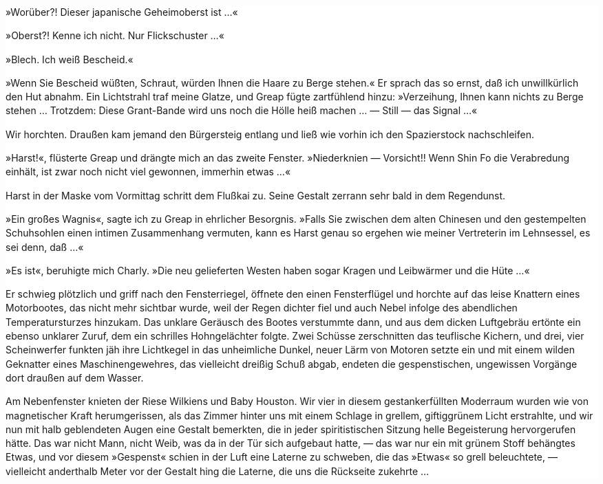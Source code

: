»Worüber?! Dieser japanische Geheimoberst ist …«

»Oberst?! Kenne ich nicht. Nur Flickschuster …«

»Blech. Ich weiß Bescheid.«

»Wenn Sie Bescheid wüßten, Schraut, würden Ihnen die
Haare zu Berge stehen.« Er sprach das so ernst, daß ich
unwillkürlich den Hut abnahm. Ein Lichtstrahl traf meine
Glatze, und Greap fügte zartfühlend hinzu: »Verzeihung,
Ihnen kann nichts zu Berge stehen … Trotzdem: Diese
Grant-Bande wird uns noch die Hölle heiß machen … —
Still — das Signal …«

Wir horchten. Draußen kam jemand den Bürgersteig entlang
und ließ wie vorhin ich den Spazierstock nachschleifen.

»Harst!«, flüsterte Greap und drängte mich an das zweite
Fenster. »Niederknien — Vorsicht!! Wenn Shin Fo die
Verabredung einhält, ist zwar noch nicht viel gewonnen,
immerhin etwas …«

Harst in der Maske vom Vormittag schritt dem Flußkai zu.
Seine Gestalt zerrann sehr bald in dem Regendunst.

»Ein großes Wagnis«, sagte ich zu Greap in ehrlicher
Besorgnis. »Falls Sie zwischen dem alten Chinesen und den
gestempelten Schuhsohlen einen intimen Zusammenhang
vermuten, kann es Harst genau so ergehen wie meiner
Vertreterin im Lehnsessel, es sei denn, daß …«

»Es ist«, beruhigte mich Charly. »Die neu gelieferten
Westen haben sogar Kragen und Leibwärmer und die Hüte
…«

Er schwieg plötzlich und griff nach den Fensterriegel,
öffnete den einen Fensterflügel und horchte auf das leise
Knattern eines Motorbootes, das nicht mehr sichtbar
wurde, weil der Regen dichter fiel  und auch Nebel
infolge des abendlichen Temperatursturzes hinzukam. Das
unklare Geräusch des Bootes verstummte dann, und aus dem
dicken Luftgebräu ertönte ein ebenso unklarer Zuruf, dem
ein schrilles Hohngelächter folgte. Zwei Schüsse
zerschnitten das teuflische Kichern, und drei, vier
Scheinwerfer funkten jäh ihre Lichtkegel in das
unheimliche Dunkel, neuer Lärm von Motoren setzte ein und
mit einem wilden Geknatter eines Maschinengewehres, das
vielleicht dreißig Schuß abgab, endeten die
gespenstischen, ungewissen Vorgänge dort draußen auf dem
Wasser.

Am Nebenfenster knieten der Riese Wilkiens und
Baby Houston. Wir vier in diesem gestankerfüllten
Moderraum wurden wie von magnetischer Kraft
herumgerissen, als das Zimmer hinter uns mit einem
Schlage in grellem, giftiggrünem Licht erstrahlte, und
wir nun mit halb geblendeten Augen eine Gestalt
bemerkten, die in jeder spiritistischen Sitzung helle
Begeisterung hervorgerufen hätte. Das war nicht Mann,
nicht Weib, was da in der Tür sich aufgebaut hatte, — das
war nur ein mit grünem Stoff behängtes Etwas, und vor
diesem »Gespenst« schien in der Luft eine Laterne zu
schweben, die das »Etwas« so grell beleuchtete, —
vielleicht anderthalb Meter vor der Gestalt hing die
Laterne, die uns die Rückseite zukehrte …
